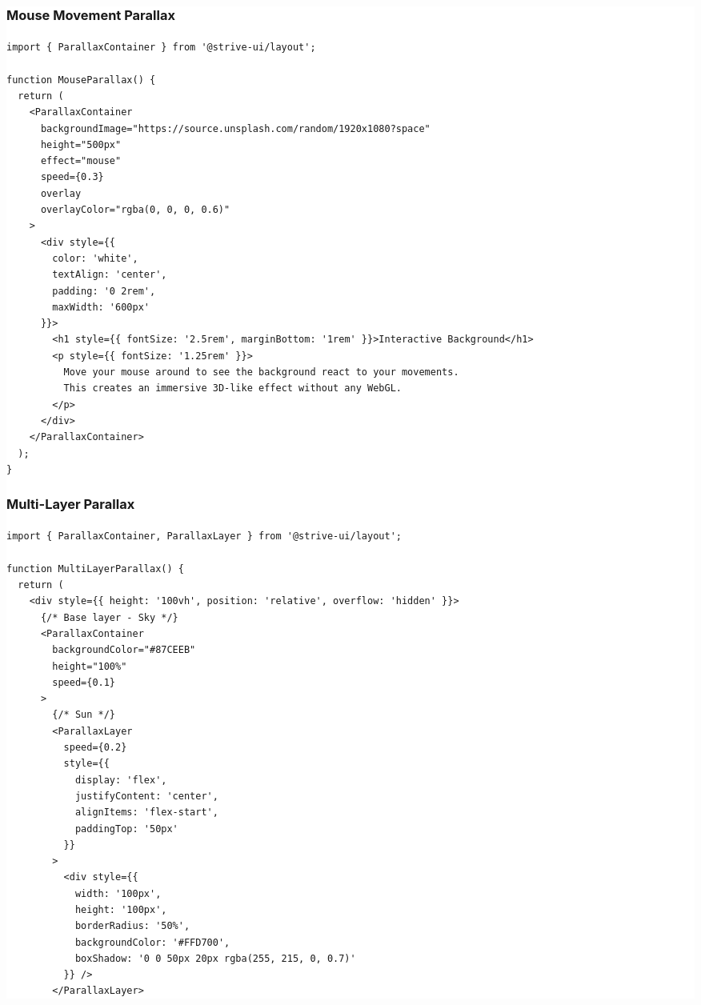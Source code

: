 ### Mouse Movement Parallax

```tsx
import { ParallaxContainer } from '@strive-ui/layout';

function MouseParallax() {
  return (
    <ParallaxContainer 
      backgroundImage="https://source.unsplash.com/random/1920x1080?space"
      height="500px"
      effect="mouse"
      speed={0.3}
      overlay
      overlayColor="rgba(0, 0, 0, 0.6)"
    >
      <div style={{ 
        color: 'white', 
        textAlign: 'center', 
        padding: '0 2rem',
        maxWidth: '600px'
      }}>
        <h1 style={{ fontSize: '2.5rem', marginBottom: '1rem' }}>Interactive Background</h1>
        <p style={{ fontSize: '1.25rem' }}>
          Move your mouse around to see the background react to your movements.
          This creates an immersive 3D-like effect without any WebGL.
        </p>
      </div>
    </ParallaxContainer>
  );
}
```

### Multi-Layer Parallax

```tsx
import { ParallaxContainer, ParallaxLayer } from '@strive-ui/layout';

function MultiLayerParallax() {
  return (
    <div style={{ height: '100vh', position: 'relative', overflow: 'hidden' }}>
      {/* Base layer - Sky */}
      <ParallaxContainer 
        backgroundColor="#87CEEB"
        height="100%"
        speed={0.1}
      >
        {/* Sun */}
        <ParallaxLayer 
          speed={0.2} 
          style={{ 
            display: 'flex', 
            justifyContent: 'center',
            alignItems: 'flex-start',
            paddingTop: '50px'
          }}
        >
          <div style={{ 
            width: '100px', 
            height: '100px', 
            borderRadius: '50%', 
            backgroundColor: '#FFD700',
            boxShadow: '0 0 50px 20px rgba(255, 215, 0, 0.7)'
          }} />
        </ParallaxLayer>
```